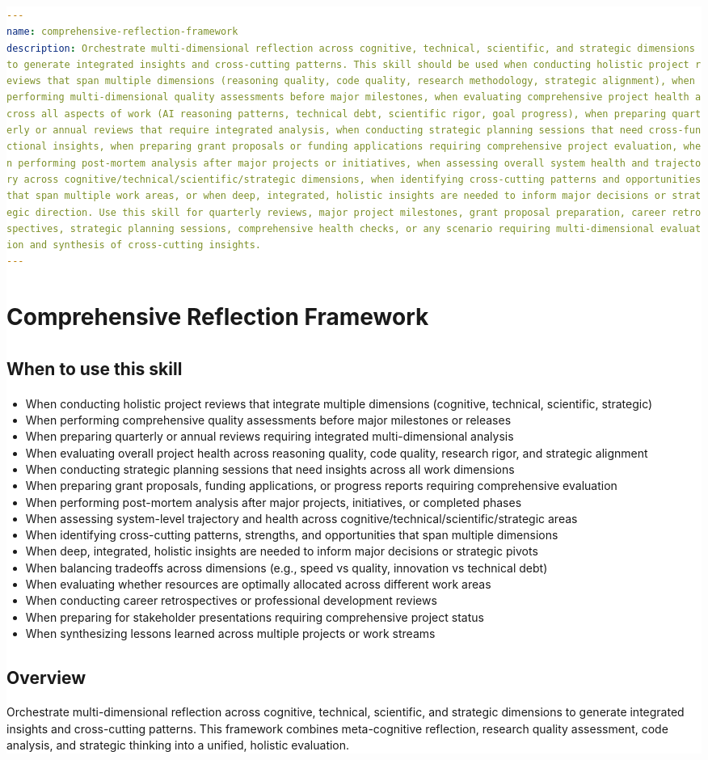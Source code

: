 ```yaml
---
name: comprehensive-reflection-framework
description: Orchestrate multi-dimensional reflection across cognitive, technical, scientific, and strategic dimensions to generate integrated insights and cross-cutting patterns. This skill should be used when conducting holistic project reviews that span multiple dimensions (reasoning quality, code quality, research methodology, strategic alignment), when performing multi-dimensional quality assessments before major milestones, when evaluating comprehensive project health across all aspects of work (AI reasoning patterns, technical debt, scientific rigor, goal progress), when preparing quarterly or annual reviews that require integrated analysis, when conducting strategic planning sessions that need cross-functional insights, when preparing grant proposals or funding applications requiring comprehensive project evaluation, when performing post-mortem analysis after major projects or initiatives, when assessing overall system health and trajectory across cognitive/technical/scientific/strategic dimensions, when identifying cross-cutting patterns and opportunities that span multiple work areas, or when deep, integrated, holistic insights are needed to inform major decisions or strategic direction. Use this skill for quarterly reviews, major project milestones, grant proposal preparation, career retrospectives, strategic planning sessions, comprehensive health checks, or any scenario requiring multi-dimensional evaluation and synthesis of cross-cutting insights.
---
```


# Comprehensive Reflection Framework

## When to use this skill

- When conducting holistic project reviews that integrate multiple dimensions (cognitive, technical, scientific, strategic)
- When performing comprehensive quality assessments before major milestones or releases
- When preparing quarterly or annual reviews requiring integrated multi-dimensional analysis
- When evaluating overall project health across reasoning quality, code quality, research rigor, and strategic alignment
- When conducting strategic planning sessions that need insights across all work dimensions
- When preparing grant proposals, funding applications, or progress reports requiring comprehensive evaluation
- When performing post-mortem analysis after major projects, initiatives, or completed phases
- When assessing system-level trajectory and health across cognitive/technical/scientific/strategic areas
- When identifying cross-cutting patterns, strengths, and opportunities that span multiple dimensions
- When deep, integrated, holistic insights are needed to inform major decisions or strategic pivots
- When balancing tradeoffs across dimensions (e.g., speed vs quality, innovation vs technical debt)
- When evaluating whether resources are optimally allocated across different work areas
- When conducting career retrospectives or professional development reviews
- When preparing for stakeholder presentations requiring comprehensive project status
- When synthesizing lessons learned across multiple projects or work streams

## Overview

Orchestrate multi-dimensional reflection across cognitive, technical, scientific, and strategic dimensions to generate integrated insights and cross-cutting patterns. This framework combines meta-cognitive reflection, research quality assessment, code analysis, and strategic thinking into a unified, holistic evaluation.

